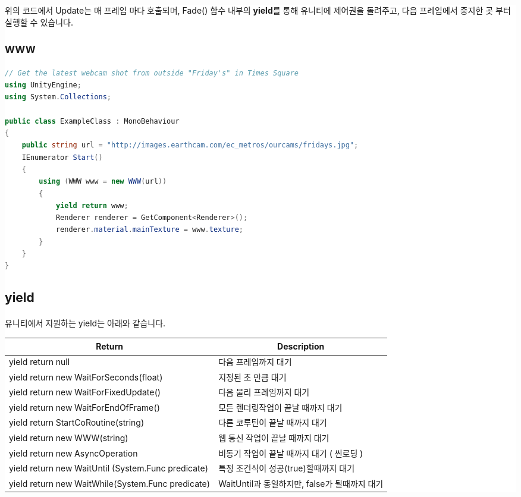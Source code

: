 위의 코드에서 Update는 매 프레임 마다 호출되며, Fade() 함수 내부의 **yield**를 통해 유니티에 제어권을 돌려주고, 다음 프레임에서 중지한 곳 부터 실행할 수 있습니다.

### WWW
```csharp
// Get the latest webcam shot from outside "Friday's" in Times Square
using UnityEngine;
using System.Collections;

public class ExampleClass : MonoBehaviour
{
    public string url = "http://images.earthcam.com/ec_metros/ourcams/fridays.jpg";
    IEnumerator Start()
    {
        using (WWW www = new WWW(url))
        {
            yield return www;
            Renderer renderer = GetComponent<Renderer>();
            renderer.material.mainTexture = www.texture;
        }
    }
}
```

## yield
유니티에서 지원하는 yield는 아래와 같습니다.

|Return|Description|
|--|--|
|yield return null|다음 프레임까지 대기|
|yield return new WaitForSeconds(float)|지정된 초 만큼 대기|
|yield return new WaitForFixedUpdate()|다음 물리 프레임까지 대기|
|yield return new WaitForEndOfFrame()|모든 렌더링작업이 끝날 때까지 대기|
|yield return StartCoRoutine(string)|다른 코루틴이 끝날 때까지 대기|
|yield return new WWW(string)|웹 통신 작업이 끝날 때까지 대기|
|yield return new AsyncOperation|비동기 작업이 끝날 때까지 대기 ( 씬로딩 )|
|yield return new WaitUntil (System.Func<Bool> predicate)|특정 조건식이 성공(true)할때까지 대기|
|yield return new WaitWhile(System.Func<Bool> predicate)|WaitUntil과 동일하지만, false가 될때까지 대기|